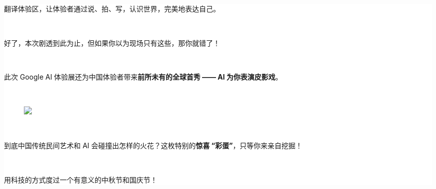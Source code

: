 翻译体验区，让体验者通过说、拍、写，认识世界，完美地表达自己。</p><p class="ztext-empty-paragraph"><br></p><p>好了，本次剧透到此为止，但如果你以为现场只有这些，那你就错了！</p><p class="ztext-empty-paragraph"><br></p><p>此次 Google AI 体验展还为中国体验者带来<b>前所未有的全球首秀 —— AI 为你表演皮影戏</b>。</p><p class="ztext-empty-paragraph"><br></p><figure data-size="normal"><img src="https://pic1.zhimg.com/v2-cb9f0357126ec1bbad944c7679cacf88_b.jpg" data-caption data-size="normal" data-rawwidth="1080" data-rawheight="607" class="origin_image zh-lightbox-thumb" width="1080" data-original="https://pic1.zhimg.com/v2-cb9f0357126ec1bbad944c7679cacf88_r.jpg" referrerpolicy="no-referrer"></figure><p class="ztext-empty-paragraph"><br></p><p>到底中国传统民间艺术和 AI 会碰撞出怎样的火花？这枚特别的<b>惊喜 “彩蛋”</b>，只等你来亲自挖掘！</p><p class="ztext-empty-paragraph"><br></p><p>用科技的方式度过一个有意义的中秋节和国庆节！</p><p></p>  
</div>
            